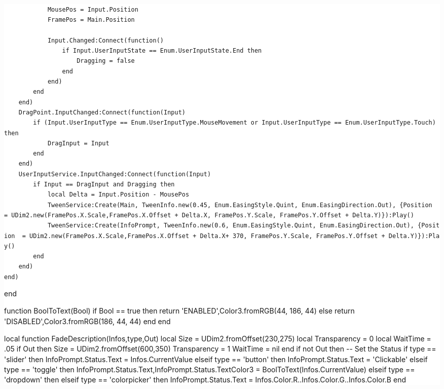 				MousePos = Input.Position
				FramePos = Main.Position

				Input.Changed:Connect(function()
					if Input.UserInputState == Enum.UserInputState.End then
						Dragging = false
					end
				end)
			end
		end)
		DragPoint.InputChanged:Connect(function(Input)
			if (Input.UserInputType == Enum.UserInputType.MouseMovement or Input.UserInputType == Enum.UserInputType.Touch) then
				DragInput = Input
			end
		end)
		UserInputService.InputChanged:Connect(function(Input)
			if Input == DragInput and Dragging then
				local Delta = Input.Position - MousePos
				TweenService:Create(Main, TweenInfo.new(0.45, Enum.EasingStyle.Quint, Enum.EasingDirection.Out), {Position  = UDim2.new(FramePos.X.Scale,FramePos.X.Offset + Delta.X, FramePos.Y.Scale, FramePos.Y.Offset + Delta.Y)}):Play()
				TweenService:Create(InfoPrompt, TweenInfo.new(0.6, Enum.EasingStyle.Quint, Enum.EasingDirection.Out), {Position  = UDim2.new(FramePos.X.Scale,FramePos.X.Offset + Delta.X+ 370, FramePos.Y.Scale, FramePos.Y.Offset + Delta.Y)}):Play()
			end
		end)
	end)
end

function BoolToText(Bool)
	if Bool == true then
		return 'ENABLED',Color3.fromRGB(44, 186, 44)
	else
		return 'DISABLED',Color3.fromRGB(186, 44, 44)
	end
end

local function FadeDescription(Infos,type,Out)
	local Size = UDim2.fromOffset(230,275)
	local Transparency = 0
	local WaitTime = .05
	if Out then
		Size = UDim2.fromOffset(600,350)
		Transparency = 1
		WaitTime = nil
	end
	if not Out then
		-- Set the Status
		if type == 'slider' then
			InfoPrompt.Status.Text = Infos.CurrentValue
		elseif type == 'button' then
			InfoPrompt.Status.Text = 'Clickable'
		elseif type == 'toggle' then
			InfoPrompt.Status.Text,InfoPrompt.Status.TextColor3 = BoolToText(Infos.CurrentValue)
		elseif type == 'dropdown' then
		elseif type == 'colorpicker' then
			InfoPrompt.Status.Text = Infos.Color.R..Infos.Color.G..Infos.Color.B
		end

